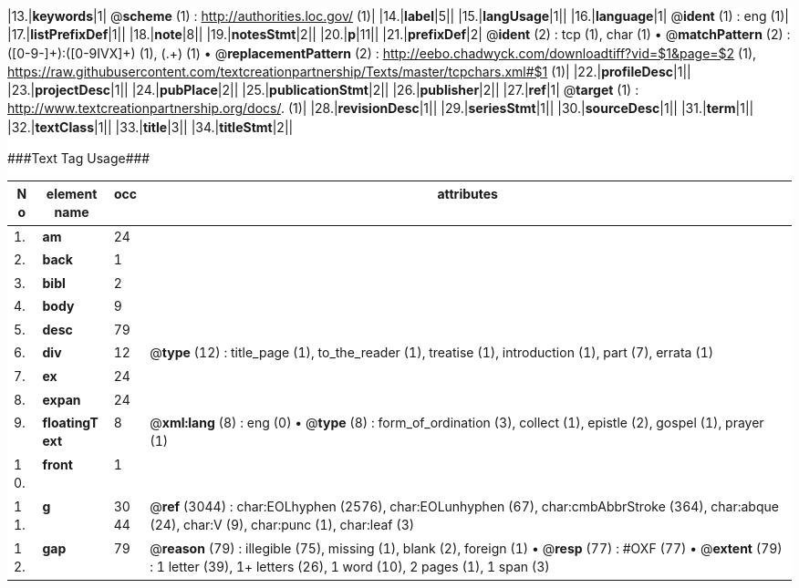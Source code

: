 |13.|__keywords__|1| @__scheme__ (1) : http://authorities.loc.gov/ (1)|
|14.|__label__|5||
|15.|__langUsage__|1||
|16.|__language__|1| @__ident__ (1) : eng (1)|
|17.|__listPrefixDef__|1||
|18.|__note__|8||
|19.|__notesStmt__|2||
|20.|__p__|11||
|21.|__prefixDef__|2| @__ident__ (2) : tcp (1), char (1)  •  @__matchPattern__ (2) : ([0-9\-]+):([0-9IVX]+) (1), (.+) (1)  •  @__replacementPattern__ (2) : http://eebo.chadwyck.com/downloadtiff?vid=$1&page=$2 (1), https://raw.githubusercontent.com/textcreationpartnership/Texts/master/tcpchars.xml#$1 (1)|
|22.|__profileDesc__|1||
|23.|__projectDesc__|1||
|24.|__pubPlace__|2||
|25.|__publicationStmt__|2||
|26.|__publisher__|2||
|27.|__ref__|1| @__target__ (1) : http://www.textcreationpartnership.org/docs/. (1)|
|28.|__revisionDesc__|1||
|29.|__seriesStmt__|1||
|30.|__sourceDesc__|1||
|31.|__term__|1||
|32.|__textClass__|1||
|33.|__title__|3||
|34.|__titleStmt__|2||


###Text Tag Usage###

|No|element name|occ|attributes|
|---|---|---|---|
|1.|__am__|24||
|2.|__back__|1||
|3.|__bibl__|2||
|4.|__body__|9||
|5.|__desc__|79||
|6.|__div__|12| @__type__ (12) : title_page (1), to_the_reader (1), treatise (1), introduction (1), part (7), errata (1)|
|7.|__ex__|24||
|8.|__expan__|24||
|9.|__floatingText__|8| @__xml:lang__ (8) : eng (0)  •  @__type__ (8) : form_of_ordination (3), collect (1), epistle (2), gospel (1), prayer (1)|
|10.|__front__|1||
|11.|__g__|3044| @__ref__ (3044) : char:EOLhyphen (2576), char:EOLunhyphen (67), char:cmbAbbrStroke (364), char:abque (24), char:V (9), char:punc (1), char:leaf (3)|
|12.|__gap__|79| @__reason__ (79) : illegible (75), missing (1), blank (2), foreign (1)  •  @__resp__ (77) : #OXF (77)  •  @__extent__ (79) : 1 letter (39), 1+ letters (26), 1 word (10), 2 pages (1), 1 span (3)|